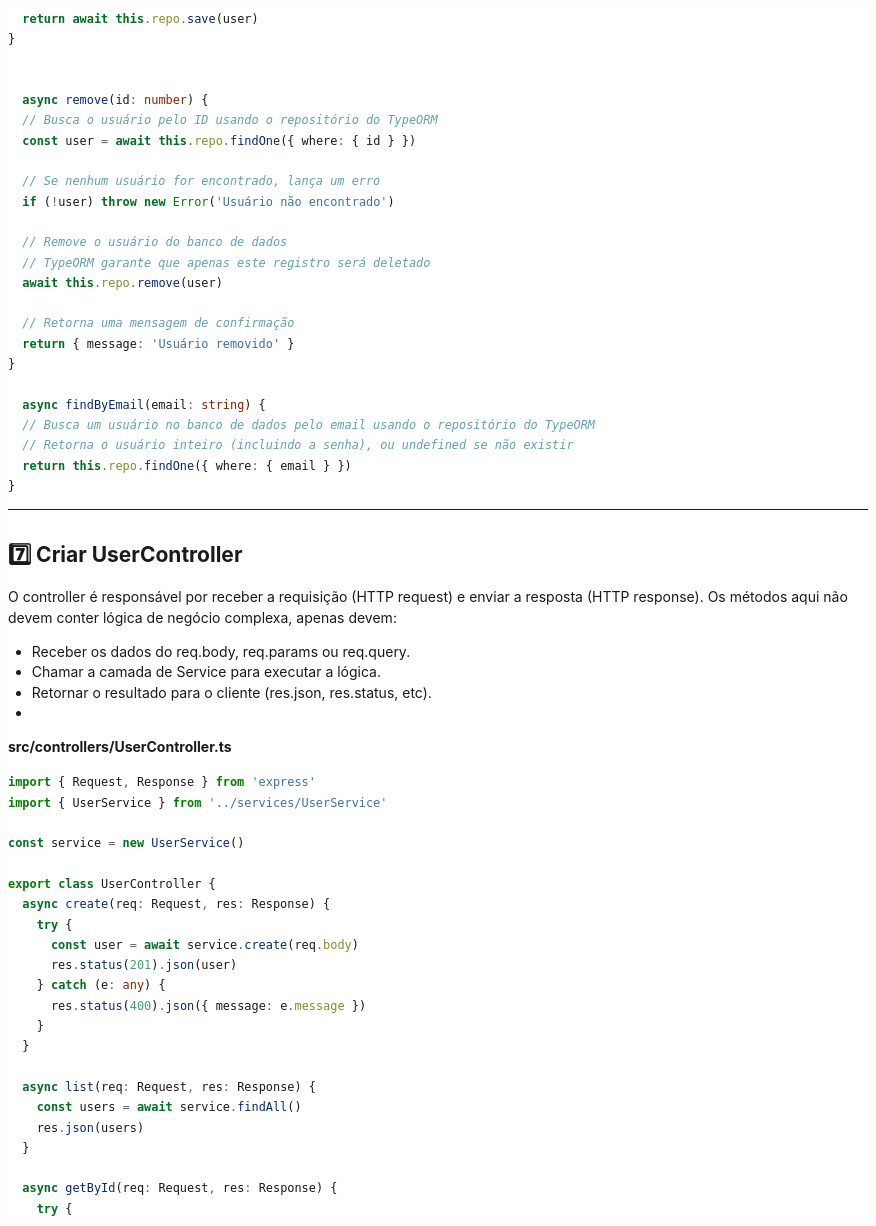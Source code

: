 ```ts
  return await this.repo.save(user)
}


  async remove(id: number) {
  // Busca o usuário pelo ID usando o repositório do TypeORM
  const user = await this.repo.findOne({ where: { id } })

  // Se nenhum usuário for encontrado, lança um erro
  if (!user) throw new Error('Usuário não encontrado')

  // Remove o usuário do banco de dados
  // TypeORM garante que apenas este registro será deletado
  await this.repo.remove(user)

  // Retorna uma mensagem de confirmação
  return { message: 'Usuário removido' }
}

  async findByEmail(email: string) {
  // Busca um usuário no banco de dados pelo email usando o repositório do TypeORM
  // Retorna o usuário inteiro (incluindo a senha), ou undefined se não existir
  return this.repo.findOne({ where: { email } })
}

```

---

## 7️⃣ Criar UserController

O controller é responsável por receber a requisição (HTTP request) e enviar a resposta (HTTP response).
Os métodos aqui não devem conter lógica de negócio complexa, apenas devem:

- Receber os dados do req.body, req.params ou req.query.
- Chamar a camada de Service para executar a lógica.
- Retornar o resultado para o cliente (res.json, res.status, etc).
- 
**src/controllers/UserController.ts**

```ts
import { Request, Response } from 'express'
import { UserService } from '../services/UserService'

const service = new UserService()

export class UserController {
  async create(req: Request, res: Response) {
    try {
      const user = await service.create(req.body)
      res.status(201).json(user)
    } catch (e: any) {
      res.status(400).json({ message: e.message })
    }
  }

  async list(req: Request, res: Response) {
    const users = await service.findAll()
    res.json(users)
  }

  async getById(req: Request, res: Response) {
    try {
```